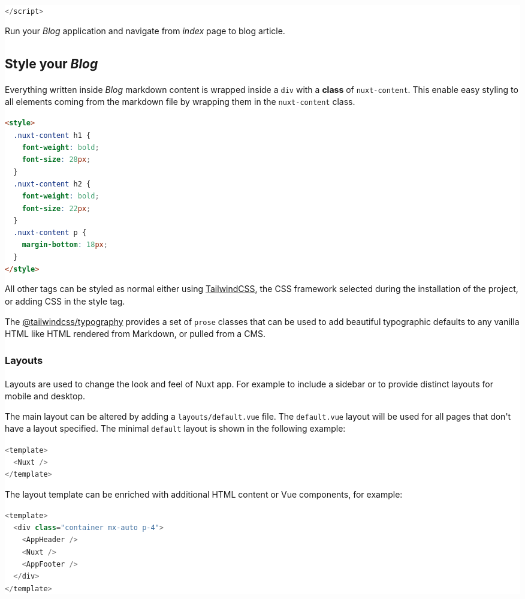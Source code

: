 ```js
</script>
```

Run your *Blog* application and navigate from *index* page to blog article.

## Style your *Blog*

Everything written inside *Blog* markdown content is wrapped inside a `div` with a **class** of `nuxt-content`. This enable easy styling to all elements coming from the markdown file by wrapping them in the `nuxt-content` class.

```html
<style>
  .nuxt-content h1 {
    font-weight: bold;
    font-size: 28px;
  }
  .nuxt-content h2 {
    font-weight: bold;
    font-size: 22px;
  }
  .nuxt-content p {
    margin-bottom: 18px;
  }
</style>
```

All other tags can be styled as normal either using [TailwindCSS](https://tailwindcss.com/), the CSS framework selected during the installation of the project, or adding CSS in the style tag.

The [@tailwindcss/typography](https://github.com/tailwindlabs/tailwindcss-typography) provides a set of `prose` classes that can be used to add beautiful typographic defaults to any vanilla HTML like HTML rendered from Markdown, or pulled from a CMS.

### Layouts

Layouts are used to change the look and feel of Nuxt app. For example to include a sidebar or to provide distinct layouts for mobile and desktop.

The main layout can be altered by adding a `layouts/default.vue` file. The `default.vue` layout will be used for all pages that don't have a layout specified. The minimal `default` layout is shown in the following example:

```js
<template>
  <Nuxt />
</template>
```

The layout template can be enriched with additional HTML content or Vue components, for example:

```js
<template>
  <div class="container mx-auto p-4">
    <AppHeader />
    <Nuxt />
    <AppFooter />
  </div>
</template>
```
